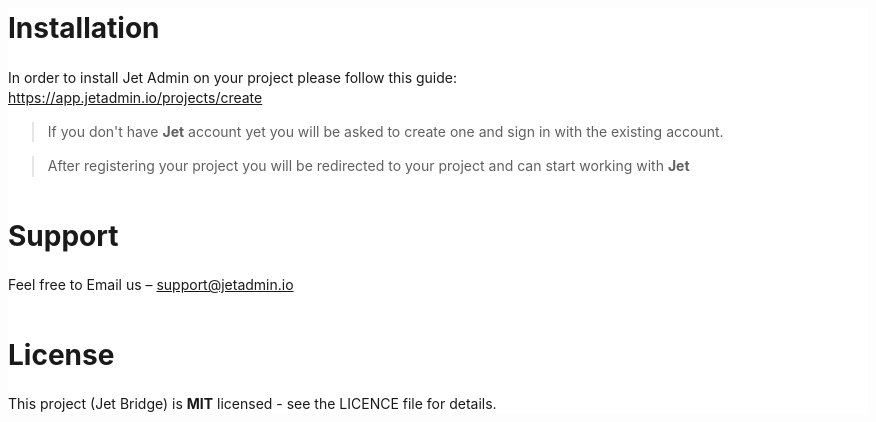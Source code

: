 Installation
============

In order to install Jet Admin on your project please follow this guide:<br/>
https://app.jetadmin.io/projects/create

> If you don't have **Jet** account yet you will be asked to create one and sign in with the existing account.

> After registering your project you will be redirected to your project and can start working with **Jet**

Support
=======

Feel free to Email us – support@jetadmin.io

License
=======

This project (Jet Bridge) is **MIT** licensed - see the LICENCE file for details.
